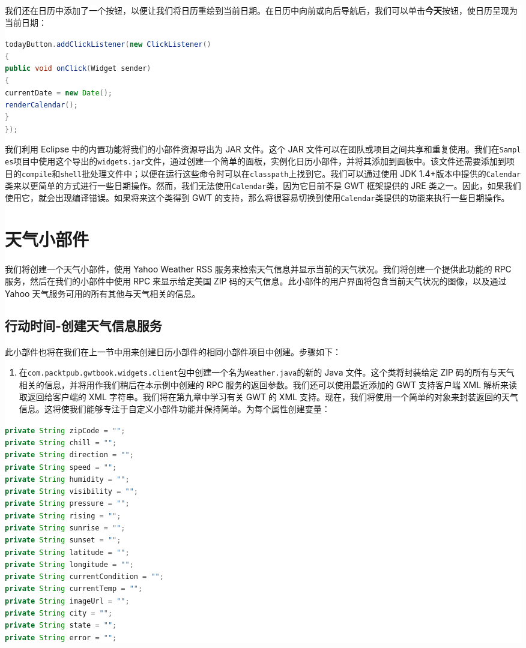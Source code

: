 我们还在日历中添加了一个按钮，以便让我们将日历重绘到当前日期。在日历中向前或向后导航后，我们可以单击**今天**按钮，使日历呈现为当前日期：

```java
todayButton.addClickListener(new ClickListener()
{
public void onClick(Widget sender)
{
currentDate = new Date();
renderCalendar();
}
});

```

我们利用 Eclipse 中的内置功能将我们的小部件资源导出为 JAR 文件。这个 JAR 文件可以在团队或项目之间共享和重复使用。我们在`Samples`项目中使用这个导出的`widgets.jar`文件，通过创建一个简单的面板，实例化日历小部件，并将其添加到面板中。该文件还需要添加到项目的`compile`和`shell`批处理文件中；以便在运行这些命令时可以在`classpath`上找到它。我们可以通过使用 JDK 1.4+版本中提供的`Calendar`类来以更简单的方式进行一些日期操作。然而，我们无法使用`Calendar`类，因为它目前不是 GWT 框架提供的 JRE 类之一。因此，如果我们使用它，就会出现编译错误。如果将来这个类得到 GWT 的支持，那么将很容易切换到使用`Calendar`类提供的功能来执行一些日期操作。

# 天气小部件

我们将创建一个天气小部件，使用 Yahoo Weather RSS 服务来检索天气信息并显示当前的天气状况。我们将创建一个提供此功能的 RPC 服务，然后在我们的小部件中使用 RPC 来显示给定美国 ZIP 码的天气信息。此小部件的用户界面将包含当前天气状况的图像，以及通过 Yahoo 天气服务可用的所有其他与天气相关的信息。

## 行动时间-创建天气信息服务

此小部件也将在我们在上一节中用来创建日历小部件的相同小部件项目中创建。步骤如下：

1.  在`com.packtpub.gwtbook.widgets.client`包中创建一个名为`Weather.java`的新的 Java 文件。这个类将封装给定 ZIP 码的所有与天气相关的信息，并将用作我们稍后在本示例中创建的 RPC 服务的返回参数。我们还可以使用最近添加的 GWT 支持客户端 XML 解析来读取返回给客户端的 XML 字符串。我们将在第九章中学习有关 GWT 的 XML 支持。现在，我们将使用一个简单的对象来封装返回的天气信息。这将使我们能够专注于自定义小部件功能并保持简单。为每个属性创建变量：

```java
private String zipCode = "";
private String chill = "";
private String direction = "";
private String speed = "";
private String humidity = "";
private String visibility = "";
private String pressure = "";
private String rising = "";
private String sunrise = "";
private String sunset = "";
private String latitude = "";
private String longitude = "";
private String currentCondition = "";
private String currentTemp = "";
private String imageUrl = "";
private String city = "";
private String state = "";
private String error = "";

```
